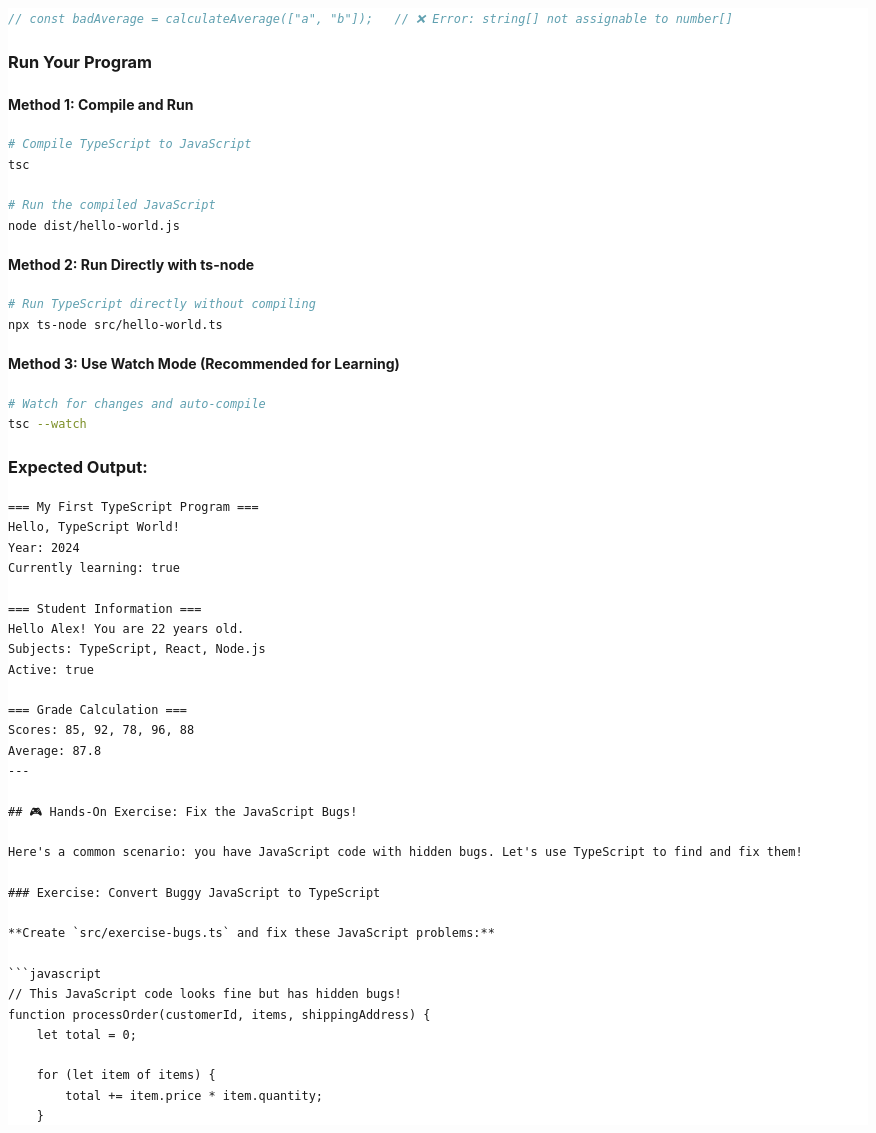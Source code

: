 ```typescript
// const badAverage = calculateAverage(["a", "b"]);   // ❌ Error: string[] not assignable to number[]
```

### Run Your Program

#### Method 1: Compile and Run

```bash
# Compile TypeScript to JavaScript
tsc

# Run the compiled JavaScript
node dist/hello-world.js
```

#### Method 2: Run Directly with ts-node

```bash
# Run TypeScript directly without compiling
npx ts-node src/hello-world.ts
```

#### Method 3: Use Watch Mode (Recommended for Learning)

```bash
# Watch for changes and auto-compile
tsc --watch
```

### Expected Output:

````
=== My First TypeScript Program ===
Hello, TypeScript World!
Year: 2024
Currently learning: true

=== Student Information ===
Hello Alex! You are 22 years old.
Subjects: TypeScript, React, Node.js
Active: true

=== Grade Calculation ===
Scores: 85, 92, 78, 96, 88
Average: 87.8
---

## 🎮 Hands-On Exercise: Fix the JavaScript Bugs!

Here's a common scenario: you have JavaScript code with hidden bugs. Let's use TypeScript to find and fix them!

### Exercise: Convert Buggy JavaScript to TypeScript

**Create `src/exercise-bugs.ts` and fix these JavaScript problems:**

```javascript
// This JavaScript code looks fine but has hidden bugs!
function processOrder(customerId, items, shippingAddress) {
    let total = 0;

    for (let item of items) {
        total += item.price * item.quantity;
    }

````